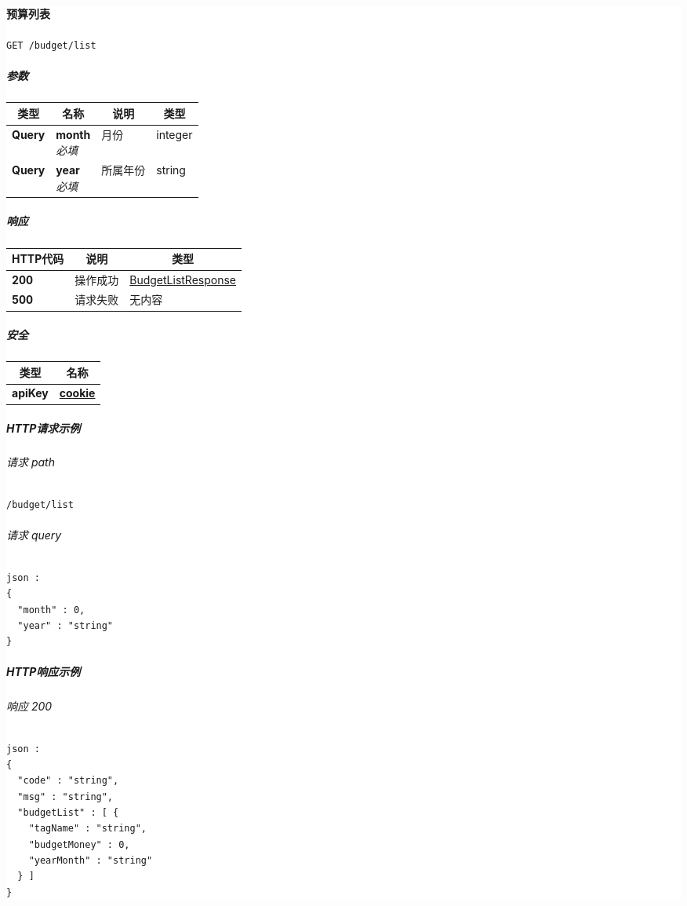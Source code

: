 
<a name="budget-list-get"></a>
#### 预算列表
```
GET /budget/list
```


##### 参数

|类型|名称|说明|类型|
|---|---|---|---|
|**Query**|**month**  <br>*必填*|月份|integer|
|**Query**|**year**  <br>*必填*|所属年份|string|


##### 响应

|HTTP代码|说明|类型|
|---|---|---|
|**200**|操作成功|[BudgetListResponse](#budgetlistresponse)|
|**500**|请求失败|无内容|


##### 安全

|类型|名称|
|---|---|
|**apiKey**|**[cookie](#cookie)**|


##### HTTP请求示例

###### 请求 path
```
/budget/list
```


###### 请求 query
```
json :
{
  "month" : 0,
  "year" : "string"
}
```


##### HTTP响应示例

###### 响应 200
```
json :
{
  "code" : "string",
  "msg" : "string",
  "budgetList" : [ {
    "tagName" : "string",
    "budgetMoney" : 0,
    "yearMonth" : "string"
  } ]
}
```

